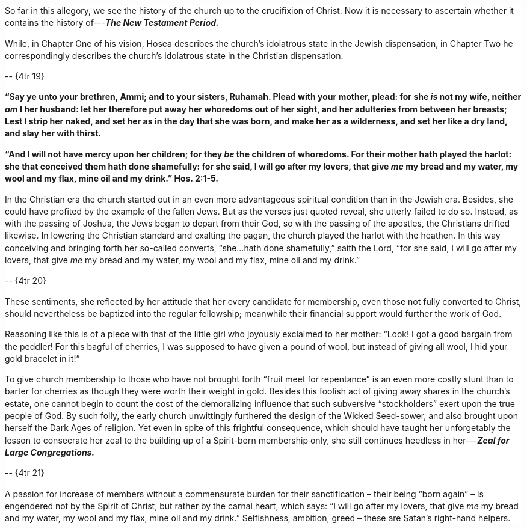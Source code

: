  So far in this allegory, we see the history of the church up to the crucifixion of Christ. Now it is necessary to ascertain whether it contains the history of---**_The New Testament Period._**

 While, in Chapter One of his vision, Hosea describes the church’s idolatrous state in the Jewish dispensation, in Chapter Two he correspondingly describes the church’s idolatrous state in the Christian dispensation.

 -- {4tr 19}   
  
   **“Say ye unto your brethren, Ammi; and to your sisters, Ruhamah. Plead with your mother, plead: for she _is_ not my wife, neither _am_ I her husband: let her therefore put away her whoredoms out of her sight, and her adulteries from between her breasts; Lest I strip her naked, and set her as in the day that she was born, and make her as a wilderness, and set her like a dry land, and slay her with thirst.**

 **“And I will not have mercy upon her children; for they _be_ the children of whoredoms. For their mother hath played the harlot: she that conceived them hath done shamefully: for she said, I will go after my lovers, that give _me_ my bread and my water, my wool and my flax, mine oil and my drink.” Hos. 2:1-5.**

 In the Christian era the church started out in an even more advantageous spiritual condition than in the Jewish era. Besides, she could have profited by the example of the fallen Jews. But as the verses just quoted reveal, she utterly failed to do so. Instead, as with the passing of Joshua, the Jews began to depart from their God, so with the passing of the apostles, the Christians drifted likewise. In lowering the Christian standard and exalting the pagan, the church played the harlot with the heathen. In this way conceiving and bringing forth her so-called converts, “she…hath done shamefully,” saith the Lord, “for she said, I will go after my lovers, that give _me_ my bread and my water, my wool and my flax, mine oil and my drink.”

 -- {4tr 20}   
  
   These sentiments, she reflected by her attitude that her every candidate for membership, even those not fully converted to Christ, should nevertheless be baptized into the regular fellowship; meanwhile their financial support would further the work of God.

 Reasoning like this is of a piece with that of the little girl who joyously exclaimed to her mother: “Look! I got a good bargain from the peddler! For this bagful of cherries, I was supposed to have given a pound of wool, but instead of giving all wool, I hid your gold bracelet in it!”

 To give church membership to those who have not brought forth “fruit meet for repentance” is an even more costly stunt than to barter for cherries as though they were worth their weight in gold. Besides this foolish act of giving away shares in the church’s estate, one cannot begin to count the cost of the demoralizing influence that such subversive “stockholders” exert upon the true people of God. By such folly, the early church unwittingly furthered the design of the Wicked Seed-sower, and also brought upon herself the Dark Ages of religion. Yet even in spite of this frightful consequence, which should have taught her unforgetably the lesson to consecrate her zeal to the building up of a Spirit-born membership only, she still continues heedless in her---**_Zeal for Large Congregations._**

 -- {4tr 21}   
  
   A passion for increase of members without a commensurate burden for their sanctification – their being “born again” – is engendered not by the Spirit of Christ, but rather by the carnal heart, which says: “I will go after my lovers, that give _me_ my bread and my water, my wool and my flax, mine oil and my drink.” Selfishness, ambition, greed – these are Satan’s right-hand helpers.
